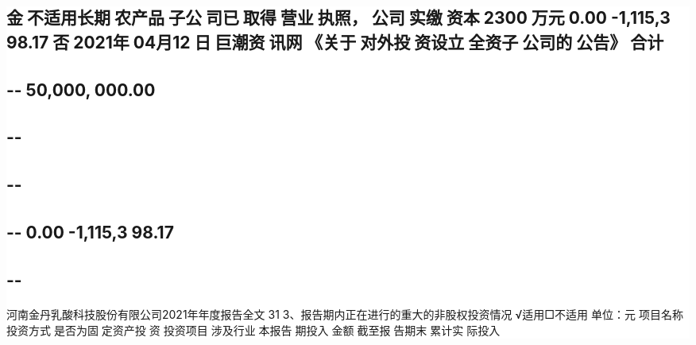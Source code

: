 金
不适用长期
农产品
子公
司已
取得
营业
执照，
公司
实缴
资本
2300
万元
0.00
-1,115,3
98.17
否
2021年
04月12
日
巨潮资
讯网
《关于
对外投
资设立
全资子
公司的
公告》
合计
--
--
50,000,
000.00
--
--
--
--
--
--
0.00
-1,115,3
98.17
--
--
--
河南金丹乳酸科技股份有限公司2021年年度报告全文
31
3、报告期内正在进行的重大的非股权投资情况
√适用□不适用
单位：元
项目名称
投资方式
是否为固
定资产投
资
投资项目
涉及行业
本报告
期投入
金额
截至报
告期末
累计实
际投入
